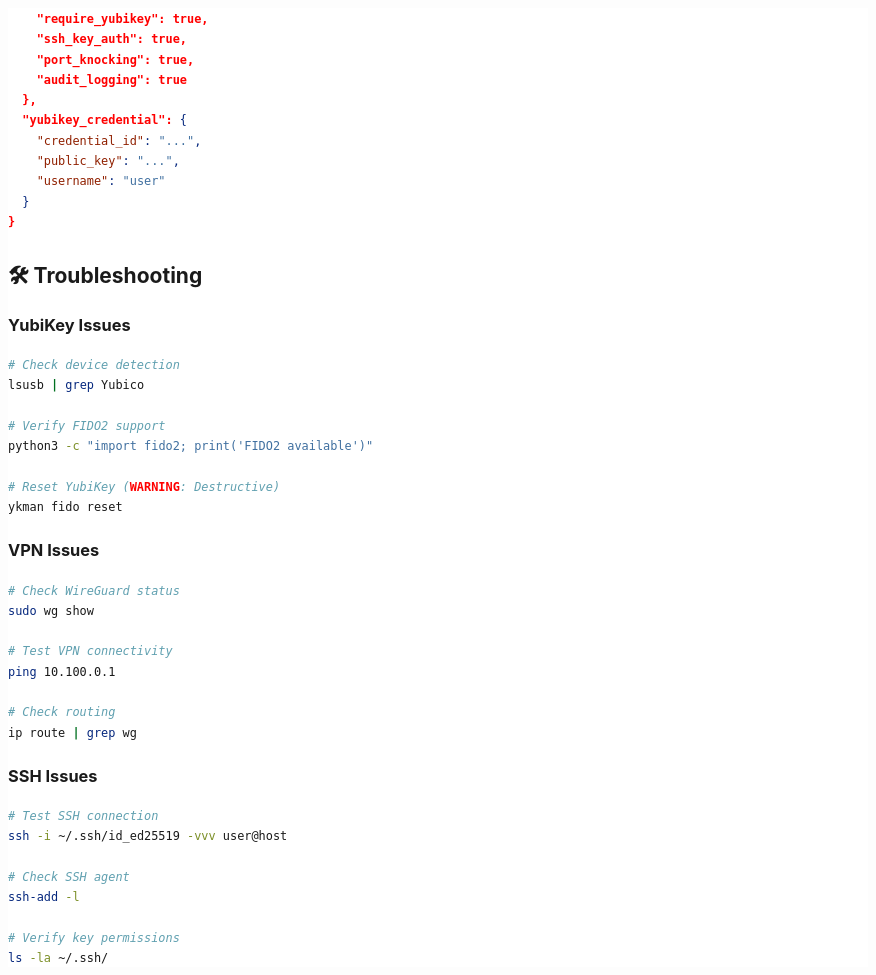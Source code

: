 ```json
    "require_yubikey": true,
    "ssh_key_auth": true,
    "port_knocking": true,
    "audit_logging": true
  },
  "yubikey_credential": {
    "credential_id": "...",
    "public_key": "...",
    "username": "user"
  }
}
```

## 🛠️ Troubleshooting

### **YubiKey Issues**
```bash
# Check device detection
lsusb | grep Yubico

# Verify FIDO2 support
python3 -c "import fido2; print('FIDO2 available')"

# Reset YubiKey (WARNING: Destructive)
ykman fido reset
```

### **VPN Issues**
```bash
# Check WireGuard status
sudo wg show

# Test VPN connectivity
ping 10.100.0.1

# Check routing
ip route | grep wg
```

### **SSH Issues**
```bash
# Test SSH connection
ssh -i ~/.ssh/id_ed25519 -vvv user@host

# Check SSH agent
ssh-add -l

# Verify key permissions
ls -la ~/.ssh/
```
